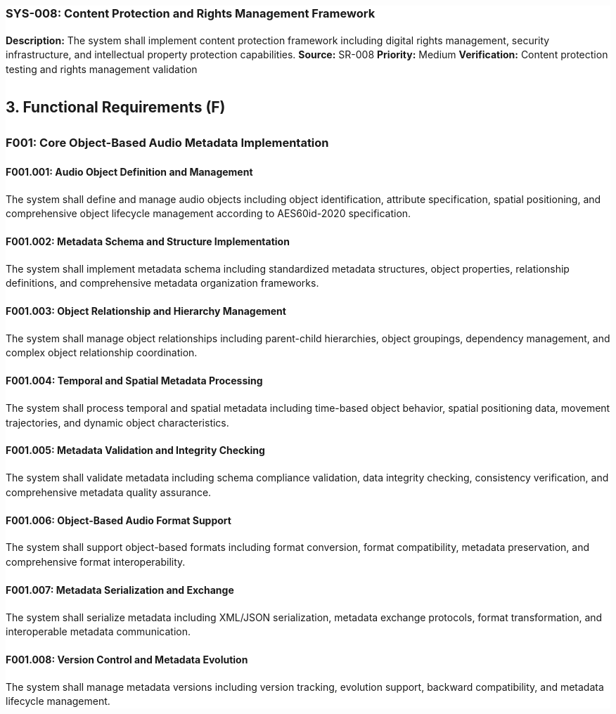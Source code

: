### SYS-008: Content Protection and Rights Management Framework

**Description:** The system shall implement content protection framework including digital rights management, security infrastructure, and intellectual property protection capabilities.
**Source:** SR-008
**Priority:** Medium
**Verification:** Content protection testing and rights management validation

## 3. Functional Requirements (F)

### F001: Core Object-Based Audio Metadata Implementation

#### F001.001: Audio Object Definition and Management

The system shall define and manage audio objects including object identification, attribute specification, spatial positioning, and comprehensive object lifecycle management according to AES60id-2020 specification.

#### F001.002: Metadata Schema and Structure Implementation

The system shall implement metadata schema including standardized metadata structures, object properties, relationship definitions, and comprehensive metadata organization frameworks.

#### F001.003: Object Relationship and Hierarchy Management

The system shall manage object relationships including parent-child hierarchies, object groupings, dependency management, and complex object relationship coordination.

#### F001.004: Temporal and Spatial Metadata Processing

The system shall process temporal and spatial metadata including time-based object behavior, spatial positioning data, movement trajectories, and dynamic object characteristics.

#### F001.005: Metadata Validation and Integrity Checking

The system shall validate metadata including schema compliance validation, data integrity checking, consistency verification, and comprehensive metadata quality assurance.

#### F001.006: Object-Based Audio Format Support

The system shall support object-based formats including format conversion, format compatibility, metadata preservation, and comprehensive format interoperability.

#### F001.007: Metadata Serialization and Exchange

The system shall serialize metadata including XML/JSON serialization, metadata exchange protocols, format transformation, and interoperable metadata communication.

#### F001.008: Version Control and Metadata Evolution

The system shall manage metadata versions including version tracking, evolution support, backward compatibility, and metadata lifecycle management.
